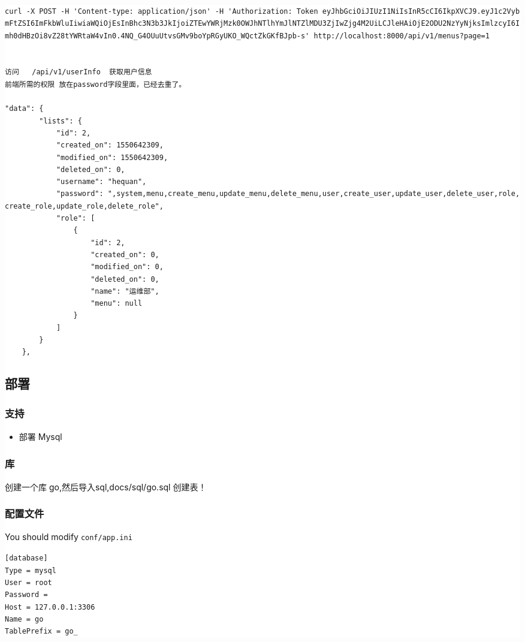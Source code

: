 ```
curl -X POST -H 'Content-type: application/json' -H 'Authorization: Token eyJhbGciOiJIUzI1NiIsInR5cCI6IkpXVCJ9.eyJ1c2VybmFtZSI6ImFkbWluIiwiaWQiOjEsInBhc3N3b3JkIjoiZTEwYWRjMzk0OWJhNTlhYmJlNTZlMDU3ZjIwZjg4M2UiLCJleHAiOjE2ODU2NzYyNjksImlzcyI6Imh0dHBzOi8vZ28tYWRtaW4vIn0.4NQ_G4OUuUtvsGMv9boYpRGyUKO_WQctZkGKfBJpb-s' http://localhost:8000/api/v1/menus?page=1


访问   /api/v1/userInfo  获取用户信息
前端所需的权限 放在password字段里面，已经去重了。

"data": {
        "lists": {
            "id": 2,
            "created_on": 1550642309,
            "modified_on": 1550642309,
            "deleted_on": 0,
            "username": "hequan",
            "password": ",system,menu,create_menu,update_menu,delete_menu,user,create_user,update_user,delete_user,role,create_role,update_role,delete_role",
            "role": [
                {
                    "id": 2,
                    "created_on": 0,
                    "modified_on": 0,
                    "deleted_on": 0,
                    "name": "运维部",
                    "menu": null
                }
            ]
        }
    },
```

## 部署

### 支持

- 部署 Mysql

### 库


创建一个库 go,然后导入sql,docs/sql/go.sql  创建表！

### 配置文件

You should modify `conf/app.ini`

```
[database]
Type = mysql
User = root
Password =
Host = 127.0.0.1:3306
Name = go
TablePrefix = go_
```
